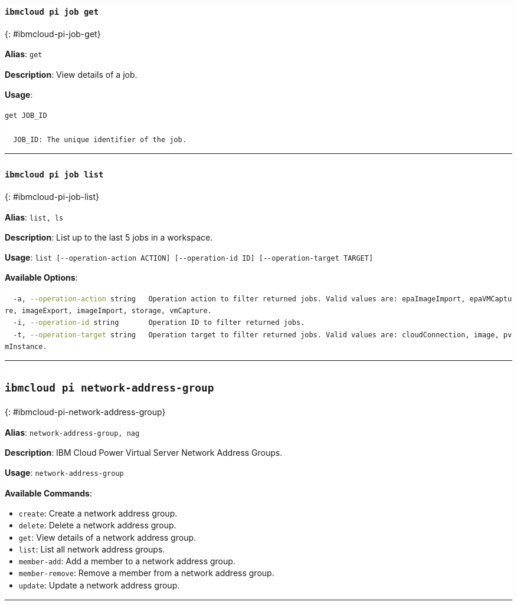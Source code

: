 
### `ibmcloud pi job get`
{: #ibmcloud-pi-job-get}

**Alias**: `get`

**Description**: View details of a job.

**Usage**:

```bash
get JOB_ID

  JOB_ID: The unique identifier of the job.
```

---

### `ibmcloud pi job list`
{: #ibmcloud-pi-job-list}

**Alias**: `list, ls`

**Description**: List up to the last 5 jobs in a workspace.

**Usage**: `list [--operation-action ACTION] [--operation-id ID] [--operation-target TARGET]`

**Available Options**:

```bash
  -a, --operation-action string   Operation action to filter returned jobs. Valid values are: epaImageImport, epaVMCapture, imageExport, imageImport, storage, vmCapture.
  -i, --operation-id string       Operation ID to filter returned jobs.
  -t, --operation-target string   Operation target to filter returned jobs. Valid values are: cloudConnection, image, pvmInstance.
```

---

## `ibmcloud pi network-address-group`
{: #ibmcloud-pi-network-address-group}

**Alias**: `network-address-group, nag`

**Description**: IBM Cloud Power Virtual Server Network Address Groups.

**Usage**: `network-address-group`

**Available Commands**:

- `create`:    Create a network address group.
- `delete`:    Delete a network address group.
- `get`:    View details of a network address group.
- `list`:    List all network address groups.
- `member-add`:    Add a member to a network address group.
- `member-remove`:    Remove a member from a network address group.
- `update`:    Update a network address group.

---